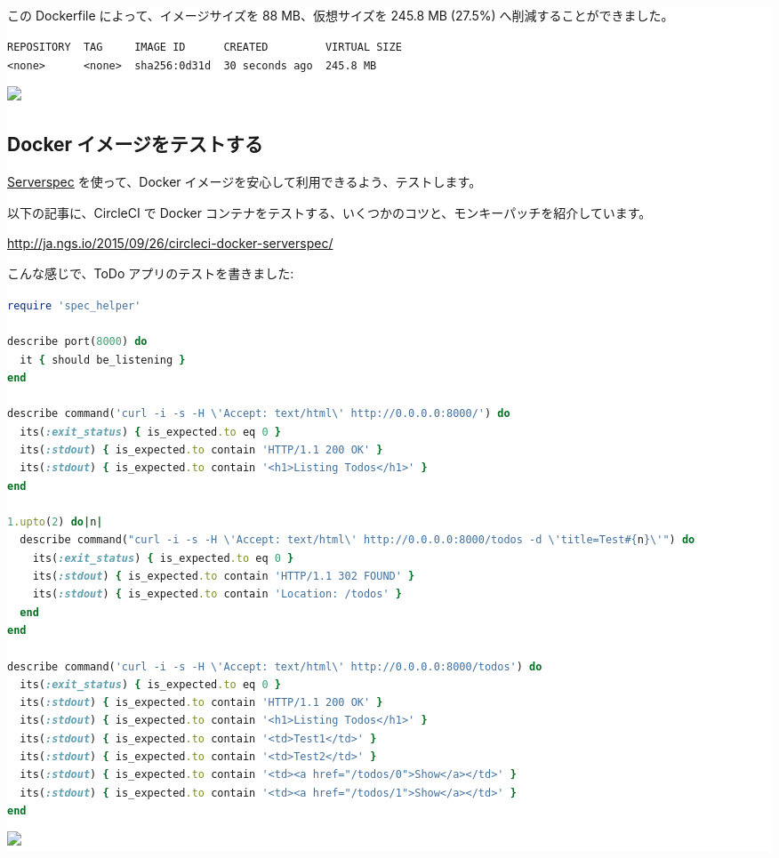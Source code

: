この Dockerfile によって、イメージサイズを 88 MB、仮想サイズを 245.8 MB (27.5%) へ削減することができました。

```
REPOSITORY  TAG     IMAGE ID      CREATED         VIRTUAL SIZE
<none>      <none>  sha256:0d31d  30 seconds ago  245.8 MB
```

![](2016-03-04-swift-webapp-on-ecs/docker-hub-after.png)

## Docker イメージをテストする

[Serverspec] を使って、Docker イメージを安心して利用できるよう、テストします。

以下の記事に、CircleCI で Docker コンテナをテストする、いくつかのコツと、モンキーパッチを紹介しています。

http://ja.ngs.io/2015/09/26/circleci-docker-serverspec/

こんな感じで、ToDo アプリのテストを書きました:

```ruby
require 'spec_helper'

describe port(8000) do
  it { should be_listening }
end

describe command('curl -i -s -H \'Accept: text/html\' http://0.0.0.0:8000/') do
  its(:exit_status) { is_expected.to eq 0 }
  its(:stdout) { is_expected.to contain 'HTTP/1.1 200 OK' }
  its(:stdout) { is_expected.to contain '<h1>Listing Todos</h1>' }
end

1.upto(2) do|n|
  describe command("curl -i -s -H \'Accept: text/html\' http://0.0.0.0:8000/todos -d \'title=Test#{n}\'") do
    its(:exit_status) { is_expected.to eq 0 }
    its(:stdout) { is_expected.to contain 'HTTP/1.1 302 FOUND' }
    its(:stdout) { is_expected.to contain 'Location: /todos' }
  end
end

describe command('curl -i -s -H \'Accept: text/html\' http://0.0.0.0:8000/todos') do
  its(:exit_status) { is_expected.to eq 0 }
  its(:stdout) { is_expected.to contain 'HTTP/1.1 200 OK' }
  its(:stdout) { is_expected.to contain '<h1>Listing Todos</h1>' }
  its(:stdout) { is_expected.to contain '<td>Test1</td>' }
  its(:stdout) { is_expected.to contain '<td>Test2</td>' }
  its(:stdout) { is_expected.to contain '<td><a href="/todos/0">Show</a></td>' }
  its(:stdout) { is_expected.to contain '<td><a href="/todos/1">Show</a></td>' }
end
```

![](2016-03-04-swift-webapp-on-ecs/serverspec.png)


[Swifton]: https://github.com/necolt/Swifton
[オープンソース]: https://github.com/apple/swift
[オリジナル]: https://github.com/necolt/Swifton-TodoApp/blob/master/Dockerfile
[necolt/Swifton-TodoApp]: https://github.com/necolt/Swifton-TodoApp
[Amazon EC2 Container Services]: https://aws.amazon.com/ecs/
[Docker]: https://www.docker.com/
[Serverspec]: http://serverspec.org/
[デプロイスクリプト]: https://github.com/ngs/Swifton-TodoApp/blob/master/script/ecs-deploy-services.sh
[ERB テンプレート]: https://github.com/ngs/Swifton-TodoApp/blob/master/script/ecs-deploy-services.sh
[AWS ECS ドキュメンテーション]: http://docs.aws.amazon.com/ja_jp/AmazonECS/latest/developerguide/ECS_GetStarted.html
[AWS コマンドライン インターフェイス]: https://aws.amazon.com/cli/
[Tokyo Server-Side Swift Meetup]: http://connpass.com/event/27667/